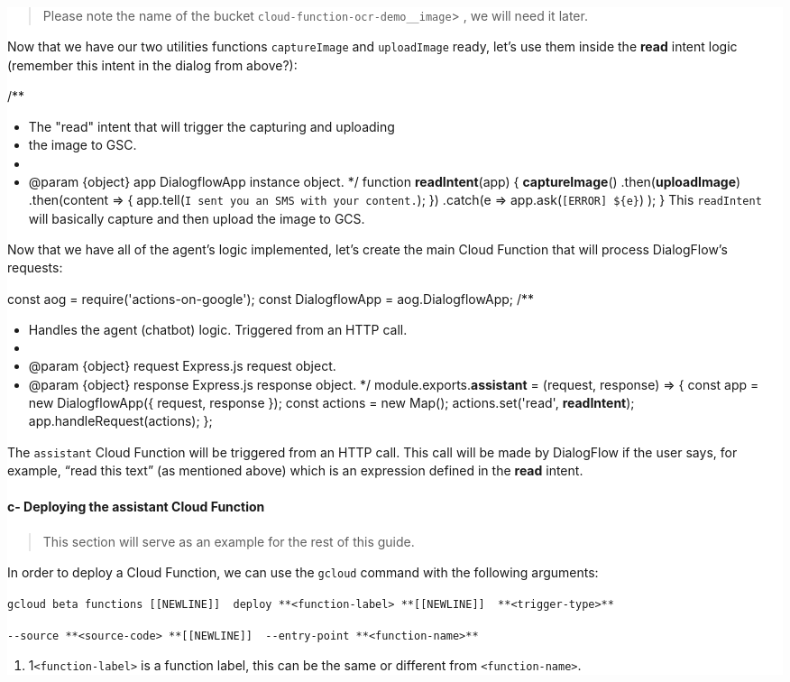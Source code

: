 > Please note the name of the bucket `cloud-function-ocr-demo__image`> , we will need it later.

Now that we have our two utilities functions `captureImage` and `uploadImage` ready, let’s use them inside the **read** intent logic (remember this intent in the dialog from above?):

/**
* The "read" intent that will trigger the capturing and uploading
* the image to GSC.
*
* @param {object} app DialogflowApp instance object.
*/
function **readIntent**(app) {
 **captureImage**()
.then(**uploadImage**)
.then(content => {
app.tell(`I sent you an SMS with your content.`);
})
.catch(e => app.ask(`[ERROR] ${e}`) );
}
This `readIntent` will basically capture and then upload the image to GCS.

Now that we have all of the agent’s logic implemented, let’s create the main Cloud Function that will process DialogFlow’s requests:

const aog = require('actions-on-google');
const DialogflowApp = aog.DialogflowApp;
/**
* Handles the agent (chatbot) logic. Triggered from an HTTP call.
*
* @param {object} request Express.js request object.
* @param {object} response Express.js response object.
*/
module.exports.**assistant** = (request, response) => {
const app = new DialogflowApp({ request, response });
const actions = new Map();
actions.set('read', **readIntent**);
app.handleRequest(actions);
};

The `assistant` Cloud Function will be triggered from an HTTP call. This call will be made by DialogFlow if the user says, for example, “read this text” (as mentioned above) which is an expression defined in the **read** intent.

#### c- Deploying the assistant Cloud Function

> This section will serve as an example for the rest of this guide.

In order to deploy a Cloud Function, we can use the `gcloud` command with the following arguments:

`gcloud beta functions [[NEWLINE]]  deploy **<function-label> **[[NEWLINE]]  **<trigger-type>**`

 `--source **<source-code> **[[NEWLINE]]  --entry-point **<function-name>**`

1. 1`<function-label>` is a function label, this can be the same or different from `<function-name>`.
